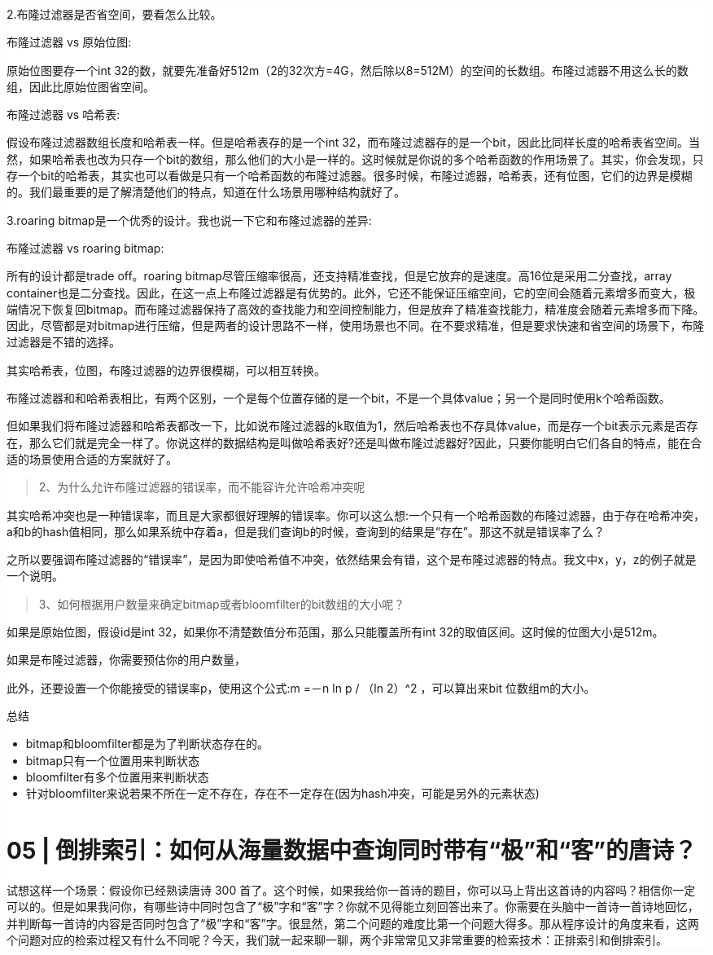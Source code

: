 2.布隆过滤器是否省空间，要看怎么比较。

布隆过滤器 vs 原始位图:

原始位图要存一个int 32的数，就要先准备好512m（2的32次方=4G，然后除以8=512M）的空间的长数组。布隆过滤器不用这么长的数组，因此比原始位图省空间。

布隆过滤器 vs 哈希表:

假设布隆过滤器数组长度和哈希表一样。但是哈希表存的是一个int 32，而布隆过滤器存的是一个bit，因此比同样长度的哈希表省空间。当然，如果哈希表也改为只存一个bit的数组，那么他们的大小是一样的。这时候就是你说的多个哈希函数的作用场景了。其实，你会发现，只存一个bit的哈希表，其实也可以看做是只有一个哈希函数的布隆过滤器。很多时候，布隆过滤器，哈希表，还有位图，它们的边界是模糊的。我们最重要的是了解清楚他们的特点，知道在什么场景用哪种结构就好了。

3.roaring bitmap是一个优秀的设计。我也说一下它和布隆过滤器的差异:

布隆过滤器 vs roaring bitmap:

所有的设计都是trade off。roaring bitmap尽管压缩率很高，还支持精准查找，但是它放弃的是速度。高16位是采用二分查找，array container也是二分查找。因此，在这一点上布隆过滤器是有优势的。此外，它还不能保证压缩空间，它的空间会随着元素增多而变大，极端情况下恢复回bitmap。而布隆过滤器保持了高效的查找能力和空间控制能力，但是放弃了精准查找能力，精准度会随着元素增多而下降。因此，尽管都是对bitmap进行压缩，但是两者的设计思路不一样，使用场景也不同。在不要求精准，但是要求快速和省空间的场景下，布隆过滤器是不错的选择。


其实哈希表，位图，布隆过滤器的边界很模糊，可以相互转换。

布隆过滤器和和哈希表相比，有两个区别，一个是每个位置存储的是一个bit，不是一个具体value；另一个是同时使用k个哈希函数。

但如果我们将布隆过滤器和哈希表都改一下，比如说布隆过滤器的k取值为1，然后哈希表也不存具体value，而是存一个bit表示元素是否存在，那么它们就是完全一样了。你说这样的数据结构是叫做哈希表好?还是叫做布隆过滤器好?因此，只要你能明白它们各自的特点，能在合适的场景使用合适的方案就好了。


> 2、为什么允许布隆过滤器的错误率，而不能容许允许哈希冲突呢

其实哈希冲突也是一种错误率，而且是大家都很好理解的错误率。你可以这么想:一个只有一个哈希函数的布隆过滤器，由于存在哈希冲突，a和b的hash值相同，那么如果系统中存着a，但是我们查询b的时候，查询到的结果是“存在”。那这不就是错误率了么？

之所以要强调布隆过滤器的“错误率”，是因为即使哈希值不冲突，依然结果会有错，这个是布隆过滤器的特点。我文中x，y，z的例子就是一个说明。


> 3、如何根据用户数量来确定bitmap或者bloomfilter的bit数组的大小呢？

如果是原始位图，假设id是int 32，如果你不清楚数值分布范围，那么只能覆盖所有int 32的取值区间。这时候的位图大小是512m。

如果是布隆过滤器，你需要预估你的用户数量，

此外，还要设置一个你能接受的错误率p，使用这个公式:m =－n ln p / （ln 2）^2 ，可以算出来bit 位数组m的大小。


总结
- bitmap和bloomfilter都是为了判断状态存在的。
- bitmap只有一个位置用来判断状态
- bloomfilter有多个位置用来判断状态
- 针对bloomfilter来说若果不所在一定不存在，存在不一定存在(因为hash冲突，可能是另外的元素状态)



# 05 | 倒排索引：如何从海量数据中查询同时带有“极”和“客”的唐诗？

试想这样一个场景：假设你已经熟读唐诗 300 首了。这个时候，如果我给你一首诗的题目，你可以马上背出这首诗的内容吗？相信你一定可以的。但是如果我问你，有哪些诗中同时包含了“极”字和“客”字？你就不见得能立刻回答出来了。你需要在头脑中一首诗一首诗地回忆，并判断每一首诗的内容是否同时包含了“极”字和“客”字。很显然，第二个问题的难度比第一个问题大得多。那从程序设计的角度来看，这两个问题对应的检索过程又有什么不同呢？今天，我们就一起来聊一聊，两个非常常见又非常重要的检索技术：正排索引和倒排索引。




